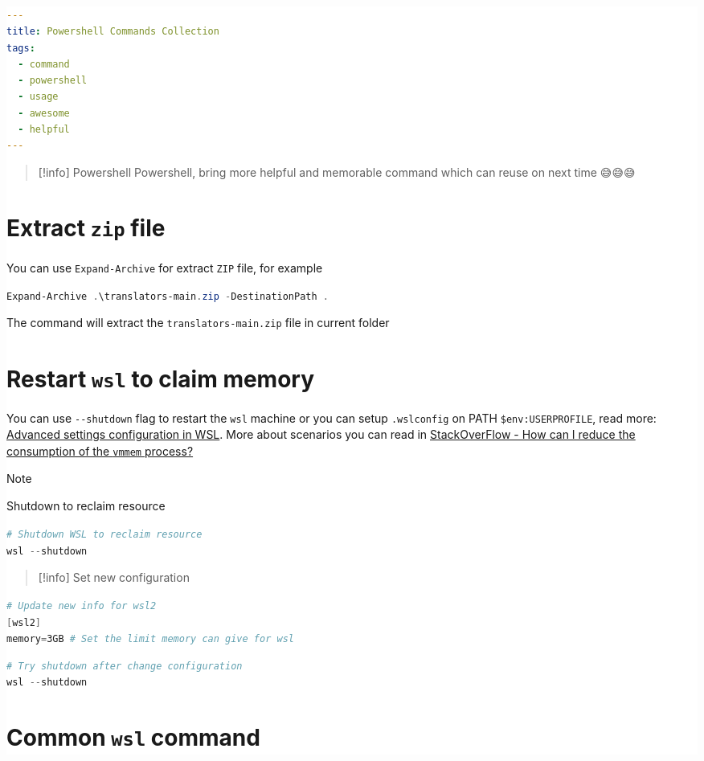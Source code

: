 ```yaml
---
title: Powershell Commands Collection
tags:
  - command
  - powershell
  - usage
  - awesome
  - helpful
---
```

>[!info]
>Powershell Powershell, bring more helpful and memorable command which can reuse on next time 😅😅😅

# Extract `zip` file

You can use `Expand-Archive` for extract `ZIP` file, for example

```powershell
Expand-Archive .\translators-main.zip -DestinationPath .
```

The command will extract the `translators-main.zip` file in current folder

# Restart `wsl` to claim memory

You can use `--shutdown` flag to restart the `wsl` machine or you can setup `.wslconfig` on PATH `$env:USERPROFILE`, read more: [Advanced settings configuration in WSL](https://learn.microsoft.com/en-us/windows/wsl/wsl-config). More about scenarios you can read in [StackOverFlow - How can I reduce the consumption of the `vmmem` process?](https://superuser.com/questions/1559170/how-can-i-reduce-the-consumption-of-the-vmmem-process)

>[!note]
>Shutdown to reclaim resource

```powershell
# Shutdown WSL to reclaim resource
wsl --shutdown
```

>[!info]
>Set new configuration

```powershell title=".wslconfig"
# Update new info for wsl2
[wsl2]
memory=3GB # Set the limit memory can give for wsl
```

```powershell
# Try shutdown after change configuration
wsl --shutdown
```

# Common `wsl` command
